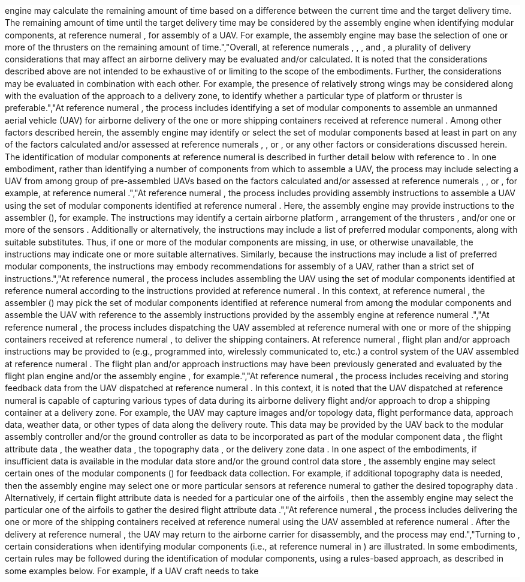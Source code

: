 engine  may calculate the remaining amount of time based on a difference between the current time and the target delivery time. The remaining amount of time until the target delivery time may be considered by the assembly engine  when identifying modular components, at reference numeral , for assembly of a UAV. For example, the assembly engine  may base the selection of one or more of the thrusters  on the remaining amount of time.","Overall, at reference numerals , , , and , a plurality of delivery considerations that may affect an airborne delivery may be evaluated and\/or calculated. It is noted that the considerations described above are not intended to be exhaustive of or limiting to the scope of the embodiments. Further, the considerations may be evaluated in combination with each other. For example, the presence of relatively strong wings may be considered along with the evaluation of the approach to a delivery zone, to identify whether a particular type of platform or thruster is preferable.","At reference numeral , the process  includes identifying a set of modular components to assemble an unmanned aerial vehicle (UAV) for airborne delivery of the one or more shipping containers received at reference numeral . Among other factors described herein, the assembly engine  may identify or select the set of modular components based at least in part on any of the factors calculated and\/or assessed at reference numerals , , or , or any other factors or considerations discussed herein. The identification of modular components at reference numeral  is described in further detail below with reference to . In one embodiment, rather than identifying a number of components from which to assemble a UAV, the process  may include selecting a UAV from among group of pre-assembled UAVs based on the factors calculated and\/or assessed at reference numerals , , or , for example, at reference numeral .","At reference numeral , the process  includes providing assembly instructions to assemble a UAV using the set of modular components identified at reference numeral . Here, the assembly engine  may provide instructions to the assembler  (), for example. The instructions may identify a certain airborne platform , arrangement of the thrusters , and\/or one or more of the sensors . Additionally or alternatively, the instructions may include a list of preferred modular components, along with suitable substitutes. Thus, if one or more of the modular components  are missing, in use, or otherwise unavailable, the instructions may indicate one or more suitable alternatives. Similarly, because the instructions may include a list of preferred modular components, the instructions may embody recommendations for assembly of a UAV, rather than a strict set of instructions.","At reference numeral , the process  includes assembling the UAV using the set of modular components identified at reference numeral  according to the instructions provided at reference numeral . In this context, at reference numeral , the assembler  () may pick the set of modular components identified at reference numeral  from among the modular components  and assemble the UAV with reference to the assembly instructions provided by the assembly engine  at reference numeral .","At reference numeral , the process  includes dispatching the UAV assembled at reference numeral  with one or more of the shipping containers received at reference numeral , to deliver the shipping containers. At reference numeral , flight plan and\/or approach instructions may be provided to (e.g., programmed into, wirelessly communicated to, etc.) a control system of the UAV assembled at reference numeral . The flight plan and\/or approach instructions may have been previously generated and evaluated by the flight plan engine  and\/or the assembly engine , for example.","At reference numeral , the process  includes receiving and storing feedback data from the UAV dispatched at reference numeral . In this context, it is noted that the UAV dispatched at reference numeral  is capable of capturing various types of data during its airborne delivery flight and\/or approach to drop a shipping container at a delivery zone. For example, the UAV may capture images and\/or topology data, flight performance data, approach data, weather data, or other types of data along the delivery route. This data may be provided by the UAV back to the modular assembly controller  and\/or the ground controller  as data to be incorporated as part of the modular component data , the flight attribute data , the weather data , the topography data , or the delivery zone data . In one aspect of the embodiments, if insufficient data is available in the modular data store  and\/or the ground control data store , the assembly engine  may select certain ones of the modular components  () for feedback data collection. For example, if additional topography data  is needed, then the assembly engine  may select one or more particular sensors at reference numeral  to gather the desired topography data . Alternatively, if certain flight attribute data  is needed for a particular one of the airfoils , then the assembly engine  may select the particular one of the airfoils  to gather the desired flight attribute data .","At reference numeral , the process  includes delivering the one or more of the shipping containers received at reference numeral  using the UAV assembled at reference numeral . After the delivery at reference numeral , the UAV may return to the airborne carrier  for disassembly, and the process  may end.","Turning to , certain considerations when identifying modular components (i.e., at reference numeral  in ) are illustrated. In some embodiments, certain rules may be followed during the identification of modular components, using a rules-based approach, as described in some examples below. For example, if a UAV craft needs to take
